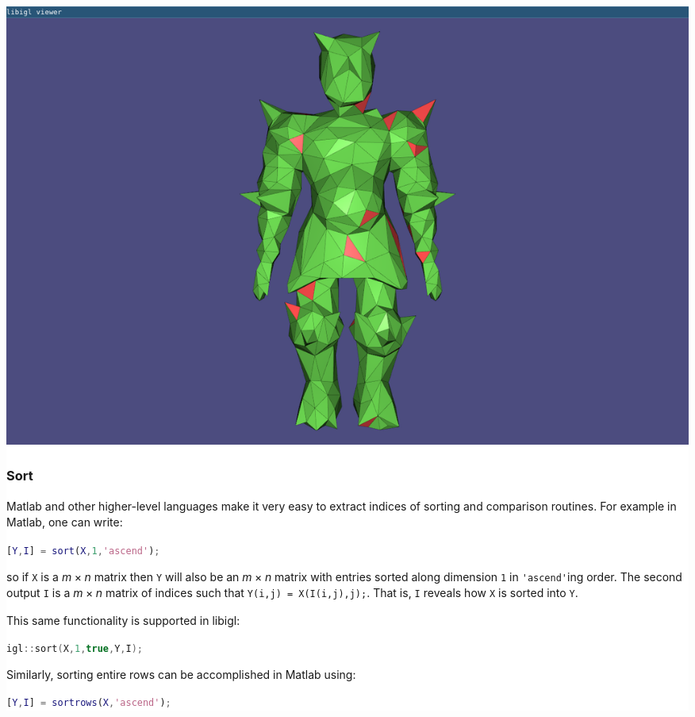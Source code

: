 ![The example `Slice` shows how to use `igl::slice` to change the colors for triangles on a mesh.](images/decimated-knight-slice-color.png)

### Sort

Matlab and other higher-level languages make it very easy to extract indices of
sorting and comparison routines. For example in Matlab, one can write:

```matlab
[Y,I] = sort(X,1,'ascend');
```

so if `X` is a $m \times n$ matrix then `Y` will also be an $m \times n$ matrix
with entries sorted along dimension `1` in `'ascend'`ing order. The second
output `I` is a $m \times n$ matrix of indices such that `Y(i,j) =
X(I(i,j),j);`. That is, `I` reveals how `X` is sorted into `Y`.

This same functionality is supported in libigl:

```cpp
igl::sort(X,1,true,Y,I);
```

Similarly, sorting entire rows can be accomplished in Matlab using:

```matlab
[Y,I] = sortrows(X,'ascend');
```
